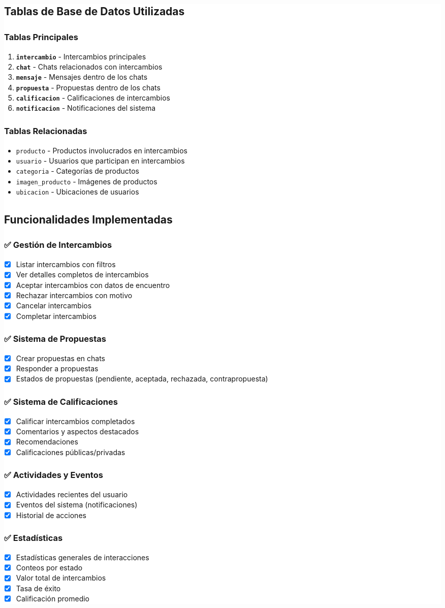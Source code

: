 ## Tablas de Base de Datos Utilizadas

### Tablas Principales
1. **`intercambio`** - Intercambios principales
2. **`chat`** - Chats relacionados con intercambios
3. **`mensaje`** - Mensajes dentro de los chats
4. **`propuesta`** - Propuestas dentro de los chats
5. **`calificacion`** - Calificaciones de intercambios
6. **`notificacion`** - Notificaciones del sistema

### Tablas Relacionadas
- `producto` - Productos involucrados en intercambios
- `usuario` - Usuarios que participan en intercambios
- `categoria` - Categorías de productos
- `imagen_producto` - Imágenes de productos
- `ubicacion` - Ubicaciones de usuarios

## Funcionalidades Implementadas

### ✅ Gestión de Intercambios
- [x] Listar intercambios con filtros
- [x] Ver detalles completos de intercambios
- [x] Aceptar intercambios con datos de encuentro
- [x] Rechazar intercambios con motivo
- [x] Cancelar intercambios
- [x] Completar intercambios

### ✅ Sistema de Propuestas
- [x] Crear propuestas en chats
- [x] Responder a propuestas
- [x] Estados de propuestas (pendiente, aceptada, rechazada, contrapropuesta)

### ✅ Sistema de Calificaciones
- [x] Calificar intercambios completados
- [x] Comentarios y aspectos destacados
- [x] Recomendaciones
- [x] Calificaciones públicas/privadas

### ✅ Actividades y Eventos
- [x] Actividades recientes del usuario
- [x] Eventos del sistema (notificaciones)
- [x] Historial de acciones

### ✅ Estadísticas
- [x] Estadísticas generales de interacciones
- [x] Conteos por estado
- [x] Valor total de intercambios
- [x] Tasa de éxito
- [x] Calificación promedio
